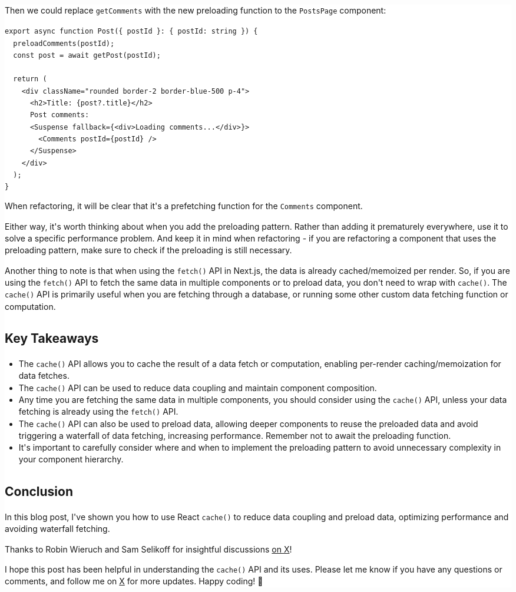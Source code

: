 Then we could replace `getComments` with the new preloading function to the `PostsPage` component:

```tsx
export async function Post({ postId }: { postId: string }) {
  preloadComments(postId);
  const post = await getPost(postId);

  return (
    <div className="rounded border-2 border-blue-500 p-4">
      <h2>Title: {post?.title}</h2>
      Post comments:
      <Suspense fallback={<div>Loading comments...</div>}>
        <Comments postId={postId} />
      </Suspense>
    </div>
  );
}
```

When refactoring, it will be clear that it's a prefetching function for the `Comments` component.

Either way, it's worth thinking about when you add the preloading pattern. Rather than adding it prematurely everywhere, use it to solve a specific performance problem. And keep it in mind when refactoring - if you are refactoring a component that uses the preloading pattern, make sure to check if the preloading is still necessary.

Another thing to note is that when using the `fetch()` API in Next.js, the data is already cached/memoized per render. So, if you are using the `fetch()` API to fetch the same data in multiple components or to preload data, you don't need to wrap with `cache()`. The `cache()` API is primarily useful when you are fetching through a database, or running some other custom data fetching function or computation.

## Key Takeaways

- The `cache()` API allows you to cache the result of a data fetch or computation, enabling per-render caching/memoization for data fetches.
- The `cache()` API can be used to reduce data coupling and maintain component composition.
- Any time you are fetching the same data in multiple components, you should consider using the `cache()` API, unless your data fetching is already using the `fetch()` API.
- The `cache()` API can also be used to preload data, allowing deeper components to reuse the preloaded data and avoid triggering a waterfall of data fetching, increasing performance. Remember not to await the preloading function.
- It's important to carefully consider where and when to implement the preloading pattern to avoid unnecessary complexity in your component hierarchy.

## Conclusion

In this blog post, I've shown you how to use React `cache()` to reduce data coupling and preload data, optimizing performance and avoiding waterfall fetching.

Thanks to Robin Wieruch and Sam Selikoff for insightful discussions [on X](https://x.com/samselikoff/status/1894394514036375668)!

I hope this post has been helpful in understanding the `cache()` API and its uses. Please let me know if you have any questions or comments, and follow me on [X](https://x.com/aurorascharff) for more updates. Happy coding! 🚀
